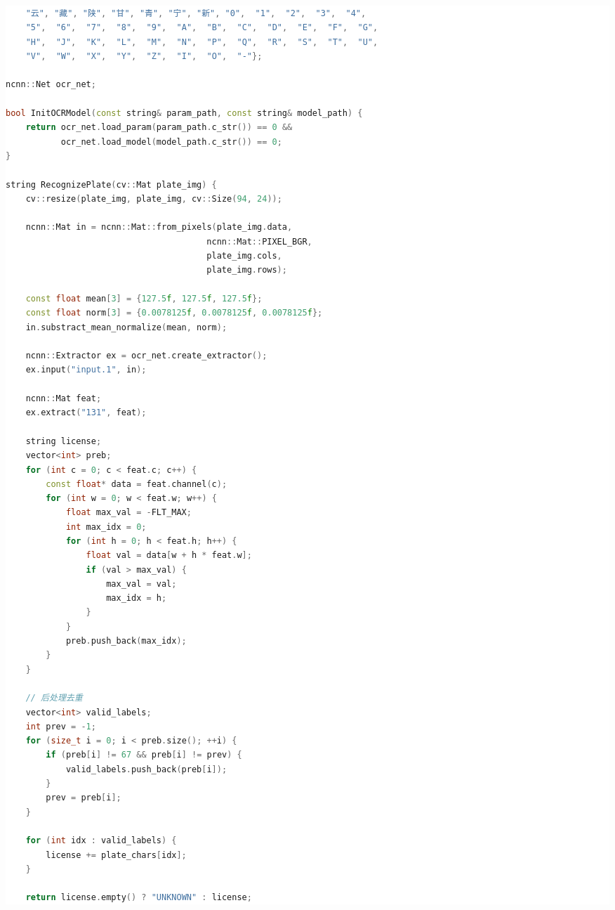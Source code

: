 ```cpp
    "云", "藏", "陕", "甘", "青", "宁", "新", "0",  "1",  "2",  "3",  "4",
    "5",  "6",  "7",  "8",  "9",  "A",  "B",  "C",  "D",  "E",  "F",  "G",
    "H",  "J",  "K",  "L",  "M",  "N",  "P",  "Q",  "R",  "S",  "T",  "U",
    "V",  "W",  "X",  "Y",  "Z",  "I",  "O",  "-"};

ncnn::Net ocr_net;

bool InitOCRModel(const string& param_path, const string& model_path) {
    return ocr_net.load_param(param_path.c_str()) == 0 &&
           ocr_net.load_model(model_path.c_str()) == 0;
}

string RecognizePlate(cv::Mat plate_img) {
    cv::resize(plate_img, plate_img, cv::Size(94, 24));
    
    ncnn::Mat in = ncnn::Mat::from_pixels(plate_img.data, 
                                        ncnn::Mat::PIXEL_BGR,
                                        plate_img.cols, 
                                        plate_img.rows);

    const float mean[3] = {127.5f, 127.5f, 127.5f};
    const float norm[3] = {0.0078125f, 0.0078125f, 0.0078125f};
    in.substract_mean_normalize(mean, norm);

    ncnn::Extractor ex = ocr_net.create_extractor();
    ex.input("input.1", in);
    
    ncnn::Mat feat;
    ex.extract("131", feat);

    string license;
    vector<int> preb;
    for (int c = 0; c < feat.c; c++) {
        const float* data = feat.channel(c);
        for (int w = 0; w < feat.w; w++) {
            float max_val = -FLT_MAX;
            int max_idx = 0;
            for (int h = 0; h < feat.h; h++) {
                float val = data[w + h * feat.w];
                if (val > max_val) {
                    max_val = val;
                    max_idx = h;
                }
            }
            preb.push_back(max_idx);
        }
    }

    // 后处理去重
    vector<int> valid_labels;
    int prev = -1;
    for (size_t i = 0; i < preb.size(); ++i) {
        if (preb[i] != 67 && preb[i] != prev) {
            valid_labels.push_back(preb[i]);
        }
        prev = preb[i];
    }

    for (int idx : valid_labels) {
        license += plate_chars[idx];
    }

    return license.empty() ? "UNKNOWN" : license;
```